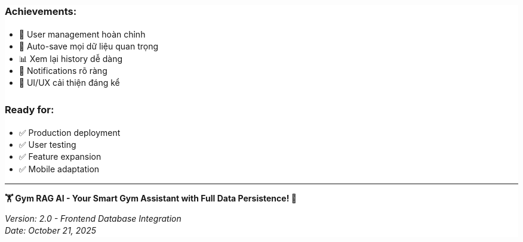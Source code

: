 ### **Achievements:**
- 🎯 User management hoàn chỉnh
- 💾 Auto-save mọi dữ liệu quan trọng
- 📊 Xem lại history dễ dàng
- 🔔 Notifications rõ ràng
- 🎨 UI/UX cải thiện đáng kể

### **Ready for:**
- ✅ Production deployment
- ✅ User testing
- ✅ Feature expansion
- ✅ Mobile adaptation

---

**🏋️ Gym RAG AI - Your Smart Gym Assistant with Full Data Persistence! 💪**

*Version: 2.0 - Frontend Database Integration*  
*Date: October 21, 2025*

